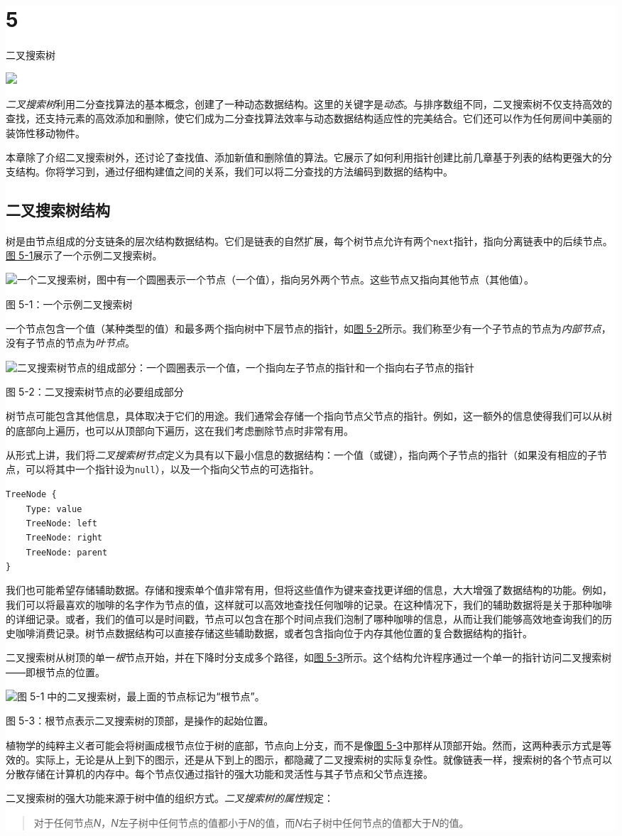# 5

二叉搜索树

![](image_fi/book_art/chapterart.png)

*二叉搜索树*利用二分查找算法的基本概念，创建了一种动态数据结构。这里的关键字是*动态*。与排序数组不同，二叉搜索树不仅支持高效的查找，还支持元素的高效添加和删除，使它们成为二分查找算法效率与动态数据结构适应性的完美结合。它们还可以作为任何房间中美丽的装饰性移动物件。

本章除了介绍二叉搜索树外，还讨论了查找值、添加新值和删除值的算法。它展示了如何利用指针创建比前几章基于列表的结构更强大的分支结构。你将学习到，通过仔细构建值之间的关系，我们可以将二分查找的方法编码到数据的结构中。

## 二叉搜索树结构

树是由节点组成的分支链条的层次结构数据结构。它们是链表的自然扩展，每个树节点允许有两个`next`指针，指向分离链表中的后续节点。[图 5-1](#figure5-1)展示了一个示例二叉搜索树。

![一个二叉搜索树，图中有一个圆圈表示一个节点（一个值），指向另外两个节点。这些节点又指向其他节点（其他值）。](image_fi/502604c05/f05001.png)

图 5-1：一个示例二叉搜索树

一个节点包含一个值（某种类型的值）和最多两个指向树中下层节点的指针，如[图 5-2](#figure5-2)所示。我们称至少有一个子节点的节点为*内部节点*，没有子节点的节点为*叶节点*。

![二叉搜索树节点的组成部分：一个圆圈表示一个值，一个指向左子节点的指针和一个指向右子节点的指针](image_fi/502604c05/f05002.png)

图 5-2：二叉搜索树节点的必要组成部分

树节点可能包含其他信息，具体取决于它们的用途。我们通常会存储一个指向节点父节点的指针。例如，这一额外的信息使得我们可以从树的底部向上遍历，也可以从顶部向下遍历，这在我们考虑删除节点时非常有用。

从形式上讲，我们将*二叉搜索树节点*定义为具有以下最小信息的数据结构：一个值（或键），指向两个子节点的指针（如果没有相应的子节点，可以将其中一个指针设为`null`），以及一个指向父节点的可选指针。

```py
TreeNode {
    Type: value
    TreeNode: left
    TreeNode: right
    TreeNode: parent
}
```

我们也可能希望存储辅助数据。存储和搜索单个值非常有用，但将这些值作为键来查找更详细的信息，大大增强了数据结构的功能。例如，我们可以将最喜欢的咖啡的名字作为节点的值，这样就可以高效地查找任何咖啡的记录。在这种情况下，我们的辅助数据将是关于那种咖啡的详细记录。或者，我们的值可以是时间戳，节点可以包含在那个时间点我们泡制了哪种咖啡的信息，从而让我们能够高效地查询我们的历史咖啡消费记录。树节点数据结构可以直接存储这些辅助数据，或者包含指向位于内存其他位置的复合数据结构的指针。

二叉搜索树从树顶的单一*根*节点开始，并在下降时分支成多个路径，如[图 5-3](#figure5-3)所示。这个结构允许程序通过一个单一的指针访问二叉搜索树——即根节点的位置。

![图 5-1 中的二叉搜索树，最上面的节点标记为“根节点”。](image_fi/502604c05/f05003.png)

图 5-3：根节点表示二叉搜索树的顶部，是操作的起始位置。

植物学的纯粹主义者可能会将树画成根节点位于树的底部，节点向上分支，而不是像[图 5-3](#figure5-3)中那样从顶部开始。然而，这两种表示方式是等效的。实际上，无论是从上到下的图示，还是从下到上的图示，都隐藏了二叉搜索树的实际复杂性。就像链表一样，搜索树的各个节点可以分散存储在计算机的内存中。每个节点仅通过指针的强大功能和灵活性与其子节点和父节点连接。

二叉搜索树的强大功能来源于树中值的组织方式。*二叉搜索树的属性*规定：

> 对于任何节点*N*，*N*左子树中任何节点的值都小于*N*的值，而*N*右子树中任何节点的值都大于*N*的值。
